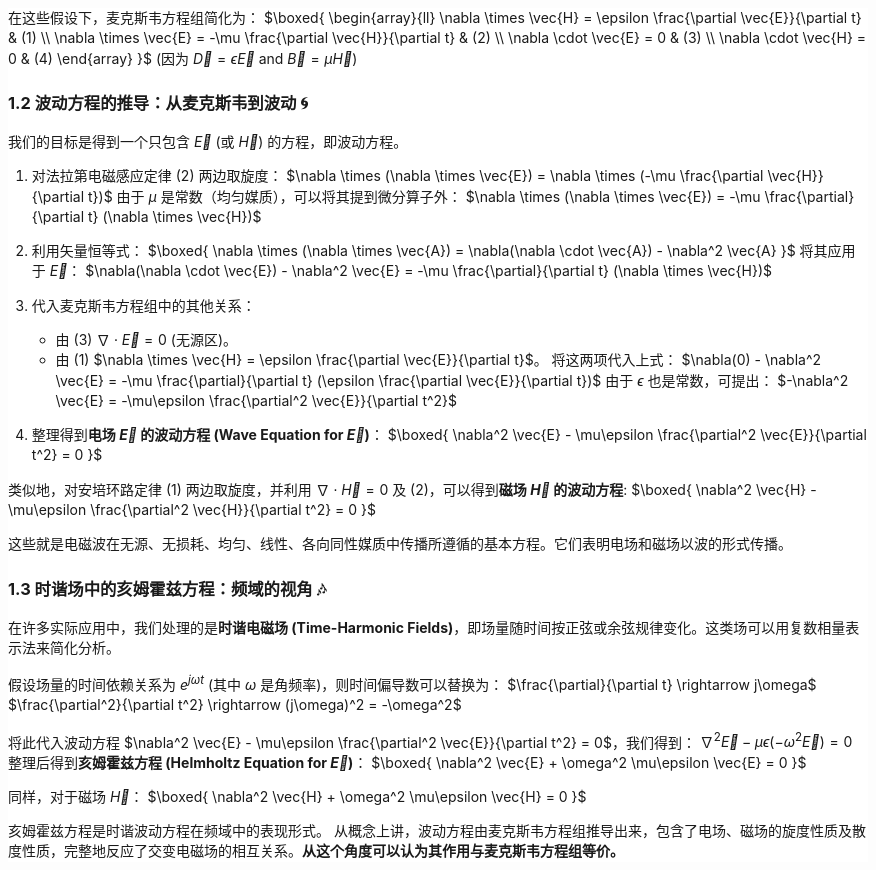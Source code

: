 在这些假设下，麦克斯韦方程组简化为：
$\boxed{ \begin{array}{ll} \nabla \times \vec{H} = \epsilon \frac{\partial \vec{E}}{\partial t} & (1) \\ \nabla \times \vec{E} = -\mu \frac{\partial \vec{H}}{\partial t} & (2) \\ \nabla \cdot \vec{E} = 0 & (3) \\ \nabla \cdot \vec{H} = 0 & (4) \end{array} }$
(因为 $\vec{D}=\epsilon\vec{E}$ and $\vec{B}=\mu\vec{H}$)

### 1.2 波动方程的推导：从麦克斯韦到波动 🌀

我们的目标是得到一个只包含 $\vec{E}$ (或 $\vec{H}$) 的方程，即波动方程。

1.  对法拉第电磁感应定律 (2) 两边取旋度：
    $\nabla \times (\nabla \times \vec{E}) = \nabla \times (-\mu \frac{\partial \vec{H}}{\partial t})$
    由于 $\mu$ 是常数（均匀媒质），可以将其提到微分算子外：
    $\nabla \times (\nabla \times \vec{E}) = -\mu \frac{\partial}{\partial t} (\nabla \times \vec{H})$

2.  利用矢量恒等式：
    $\boxed{ \nabla \times (\nabla \times \vec{A}) = \nabla(\nabla \cdot \vec{A}) - \nabla^2 \vec{A} }$
    将其应用于 $\vec{E}$：
    $\nabla(\nabla \cdot \vec{E}) - \nabla^2 \vec{E} = -\mu \frac{\partial}{\partial t} (\nabla \times \vec{H})$

3.  代入麦克斯韦方程组中的其他关系：
    *   由 (3) $\nabla \cdot \vec{E} = 0$ (无源区)。
    *   由 (1) $\nabla \times \vec{H} = \epsilon \frac{\partial \vec{E}}{\partial t}$。
    将这两项代入上式：
    $\nabla(0) - \nabla^2 \vec{E} = -\mu \frac{\partial}{\partial t} (\epsilon \frac{\partial \vec{E}}{\partial t})$
    由于 $\epsilon$ 也是常数，可提出：
    $-\nabla^2 \vec{E} = -\mu\epsilon \frac{\partial^2 \vec{E}}{\partial t^2}$

4.  整理得到**电场 $\vec{E}$ 的波动方程 (Wave Equation for $\vec{E}$)**：
    $\boxed{ \nabla^2 \vec{E} - \mu\epsilon \frac{\partial^2 \vec{E}}{\partial t^2} = 0 }$

类似地，对安培环路定律 (1) 两边取旋度，并利用 $\nabla \cdot \vec{H} = 0$ 及 (2)，可以得到**磁场 $\vec{H}$ 的波动方程**:
$\boxed{ \nabla^2 \vec{H} - \mu\epsilon \frac{\partial^2 \vec{H}}{\partial t^2} = 0 }$

这些就是电磁波在无源、无损耗、均匀、线性、各向同性媒质中传播所遵循的基本方程。它们表明电场和磁场以波的形式传播。

### 1.3 时谐场中的亥姆霍兹方程：频域的视角 🎶

在许多实际应用中，我们处理的是**时谐电磁场 (Time-Harmonic Fields)**，即场量随时间按正弦或余弦规律变化。这类场可以用复数相量表示法来简化分析。

假设场量的时间依赖关系为 $e^{j\omega t}$ (其中 $\omega$ 是角频率)，则时间偏导数可以替换为：
$\frac{\partial}{\partial t} \rightarrow j\omega$
$\frac{\partial^2}{\partial t^2} \rightarrow (j\omega)^2 = -\omega^2$

将此代入波动方程 $\nabla^2 \vec{E} - \mu\epsilon \frac{\partial^2 \vec{E}}{\partial t^2} = 0$，我们得到：
$\nabla^2 \vec{E} - \mu\epsilon (-\omega^2 \vec{E}) = 0$
整理后得到**亥姆霍兹方程 (Helmholtz Equation for $\vec{E}$)**：
$\boxed{ \nabla^2 \vec{E} + \omega^2 \mu\epsilon \vec{E} = 0 }$

同样，对于磁场 $\vec{H}$：
$\boxed{ \nabla^2 \vec{H} + \omega^2 \mu\epsilon \vec{H} = 0 }$

亥姆霍兹方程是时谐波动方程在频域中的表现形式。
从概念上讲，波动方程由麦克斯韦方程组推导出来，包含了电场、磁场的旋度性质及散度性质，完整地反应了交变电磁场的相互关系。**从这个角度可以认为其作用与麦克斯韦方程组等价。**
